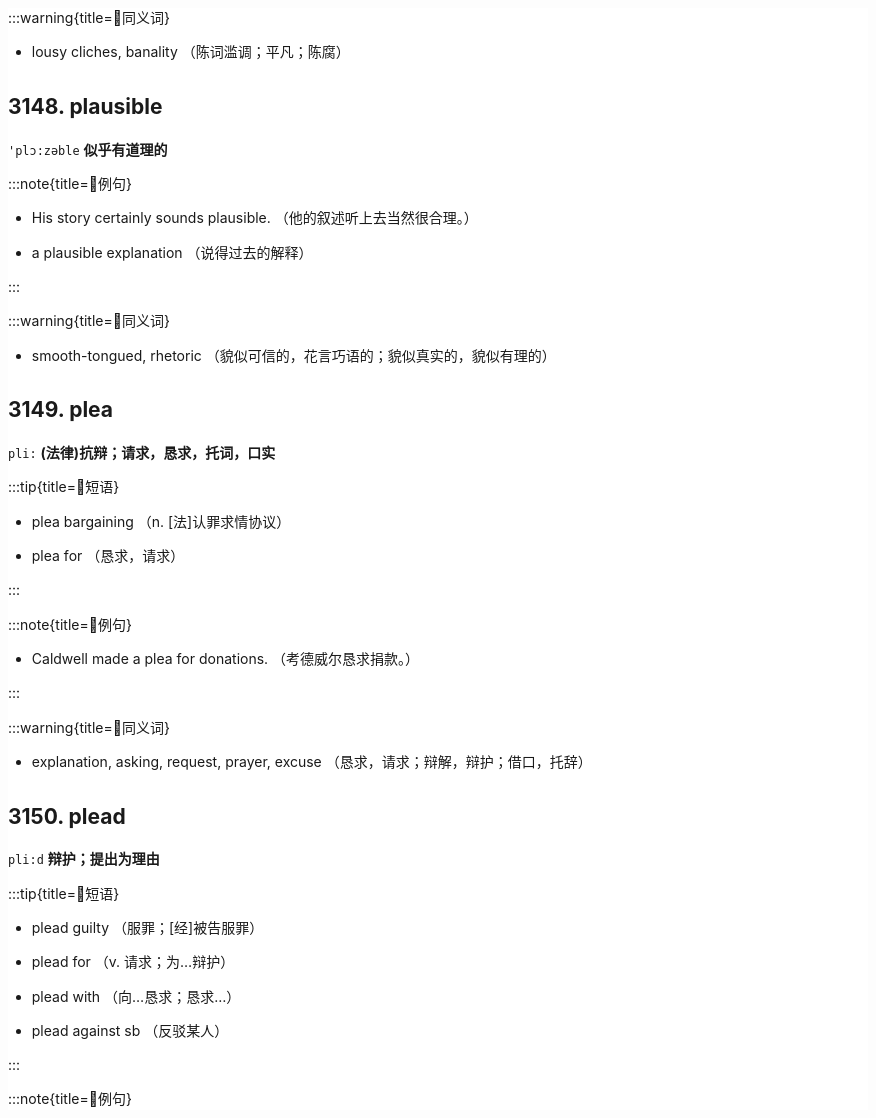 :::warning{title=🤔同义词}

- lousy cliches, banality （陈词滥调；平凡；陈腐）


## 3148. plausible

`'plɔ:zəble`  **似乎有道理的**

:::note{title=🎤例句}

- His story certainly sounds plausible. （他的叙述听上去当然很合理。）

- a plausible explanation （说得过去的解释）

:::

:::warning{title=🤔同义词}

- smooth-tongued, rhetoric （貌似可信的，花言巧语的；貌似真实的，貌似有理的）


## 3149. plea

`pli:`  **(法律)抗辩；请求，恳求，托词，口实**

:::tip{title=🤩短语}

- plea bargaining （n. [法]认罪求情协议）

- plea for （恳求，请求）

:::

:::note{title=🎤例句}

- Caldwell made a plea for donations. （考德威尔恳求捐款。）

:::

:::warning{title=🤔同义词}

- explanation, asking, request, prayer, excuse （恳求，请求；辩解，辩护；借口，托辞）


## 3150. plead

`pli:d`  **辩护；提出为理由**

:::tip{title=🤩短语}

- plead guilty （服罪；[经]被告服罪）

- plead for （v. 请求；为…辩护）

- plead with （向…恳求；恳求…）

- plead against sb （反驳某人）

:::

:::note{title=🎤例句}
